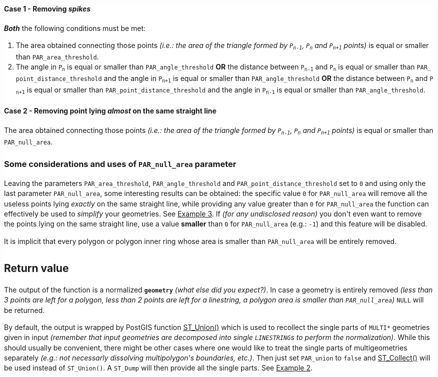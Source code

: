#### Case 1 - Removing *spikes*
***Both*** the following conditions must be met:

1. The area obtained connecting those points *(i.e.: the area of the triangle formed by <code>P<sub>n-1</sub></code>, <code>P<sub>n</sub></code> and <code>P<sub>n+1</sub></code> points)* is equal or smaller than `PAR_area_threshold`.
2. The angle in <code>P<sub>n</sub></code> is equal or smaller than `PAR_angle_threshold` 
  **OR**
  the distance between <code>P<sub>n-1</sub></code> and <code>P<sub>n</sub></code> is equal or smaller than `PAR_point_distance_threshold` and the angle in <code>P<sub>n+1</sub></code> is equal or smaller than `PAR_angle_threshold`
  **OR**
  the distance between <code>P<sub>n</sub></code> and <code>P<sub>n+1</sub></code> is equal or smaller than `PAR_point_distance_threshold` and the angle in <code>P<sub>n-1</sub></code> is equal or smaller than `PAR_angle_threshold`.

#### Case 2 - Removing point lying *almost* on the same straight line
The area obtained connecting those points *(i.e.: the area of the triangle formed by <code>P<sub>n-1</sub></code>, <code>P<sub>n</sub></code> and <code>P<sub>n+1</sub></code> points)* is equal or smaller than `PAR_null_area`.

### Some considerations and uses of `PAR_null_area` parameter
Leaving the parameters `PAR_area_threshold`, `PAR_angle_threshold` and `PAR_point_distance_threshold` set to `0` and using only the last parameter `PAR_null_area`, some interesting results can be obtained: the specific value `0` for `PAR_null_area` will remove all the useless points lying *exactly* on the same straight line, while providing any value greater than `0` for `PAR_null_area` the function can effectively be used to *simplify* your geometries. See [Example 3](#example-3---use-the-function-to-simplify-geometries).
If *(for any undisclosed reason)* you don't even want to remove the points lying on the same straight line, use a value **smaller** than `0` for `PAR_null_area` (e.g.: `-1`) and this feature will be disabled.

It is implicit that every polygon or polygon inner ring whose area is smaller than `PAR_null_area` will be entirely removed.



## Return value
The output of the function is a normalized **`geometry`** *(what else did you expect?)*. In case a geometry is entirely removed *(less than 3 points are left for a polygon, less than 2 points are left for a linestring, a polygon area is smaller than `PAR_null_area`)* `NULL` will be returned.

By default, the output is wrapped by PostGIS function [ST_Union()](http://postgis.net/docs/ST_Union.html) which is used to recollect the single parts of `MULTI*` geometries given in input *(remember that input geometries are decomposed into single `LINESTRING`s to perform the normalization)*.
While this should usually be convenient, there might be other cases where one would like to treat the single parts of multigeometries separately *(e.g.: not necessarly dissolving multipolygon's boundaries, etc.)*. Then just set `PAR_union` to `false` and [ST_Collect()](http://postgis.net/docs/ST_Collect.html) will be used instead of `ST_Union()`. A `ST_Dump` will then provide all the single parts. See [Example 2](#example-2---filter-single-parts-of-multigeometries).
